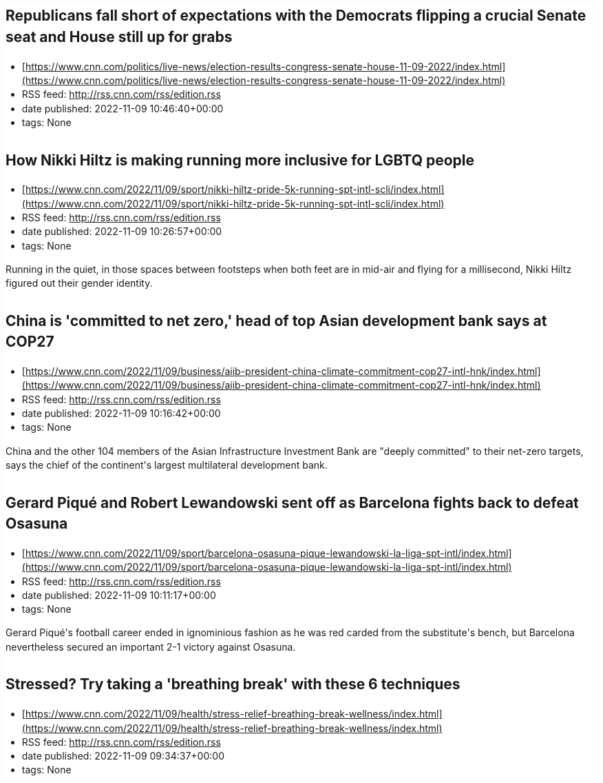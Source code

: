 ## Republicans fall short of expectations with the Democrats flipping a crucial Senate seat and House still up for grabs
 - [https://www.cnn.com/politics/live-news/election-results-congress-senate-house-11-09-2022/index.html](https://www.cnn.com/politics/live-news/election-results-congress-senate-house-11-09-2022/index.html)
 - RSS feed: http://rss.cnn.com/rss/edition.rss
 - date published: 2022-11-09 10:46:40+00:00
 - tags: None



## How Nikki Hiltz is making running more inclusive for LGBTQ people
 - [https://www.cnn.com/2022/11/09/sport/nikki-hiltz-pride-5k-running-spt-intl-scli/index.html](https://www.cnn.com/2022/11/09/sport/nikki-hiltz-pride-5k-running-spt-intl-scli/index.html)
 - RSS feed: http://rss.cnn.com/rss/edition.rss
 - date published: 2022-11-09 10:26:57+00:00
 - tags: None

Running in the quiet, in those spaces between footsteps when both feet are in mid-air and flying for a millisecond, Nikki Hiltz figured out their gender identity.

## China is 'committed to net zero,' head of top Asian development bank says at COP27
 - [https://www.cnn.com/2022/11/09/business/aiib-president-china-climate-commitment-cop27-intl-hnk/index.html](https://www.cnn.com/2022/11/09/business/aiib-president-china-climate-commitment-cop27-intl-hnk/index.html)
 - RSS feed: http://rss.cnn.com/rss/edition.rss
 - date published: 2022-11-09 10:16:42+00:00
 - tags: None

China and the other 104 members of the Asian Infrastructure Investment Bank are "deeply committed" to their net-zero targets, says the chief of the continent's largest multilateral development bank.

## Gerard Piqué and Robert Lewandowski sent off as Barcelona fights back to defeat Osasuna
 - [https://www.cnn.com/2022/11/09/sport/barcelona-osasuna-pique-lewandowski-la-liga-spt-intl/index.html](https://www.cnn.com/2022/11/09/sport/barcelona-osasuna-pique-lewandowski-la-liga-spt-intl/index.html)
 - RSS feed: http://rss.cnn.com/rss/edition.rss
 - date published: 2022-11-09 10:11:17+00:00
 - tags: None

Gerard Piqué's football career ended in ignominious fashion as he was red carded from the substitute's bench, but Barcelona nevertheless secured an important 2-1 victory against Osasuna.

## Stressed? Try taking a 'breathing break' with these 6 techniques
 - [https://www.cnn.com/2022/11/09/health/stress-relief-breathing-break-wellness/index.html](https://www.cnn.com/2022/11/09/health/stress-relief-breathing-break-wellness/index.html)
 - RSS feed: http://rss.cnn.com/rss/edition.rss
 - date published: 2022-11-09 09:34:37+00:00
 - tags: None
